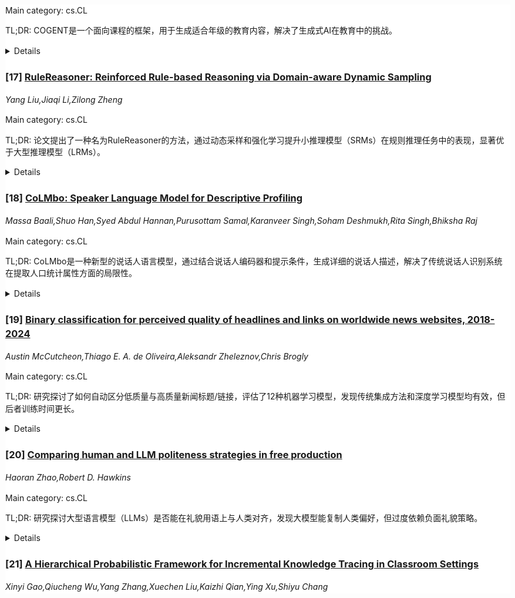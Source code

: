 Main category: cs.CL

TL;DR: COGENT是一个面向课程的框架，用于生成适合年级的教育内容，解决了生成式AI在教育中的挑战。


<details><summary>Details</summary></details>


### [17] [RuleReasoner: Reinforced Rule-based Reasoning via Domain-aware Dynamic Sampling](https://arxiv.org/abs/2506.08672)
*Yang Liu,Jiaqi Li,Zilong Zheng*

Main category: cs.CL

TL;DR: 论文提出了一种名为RuleReasoner的方法，通过动态采样和强化学习提升小推理模型（SRMs）在规则推理任务中的表现，显著优于大型推理模型（LRMs）。


<details><summary>Details</summary></details>


### [18] [CoLMbo: Speaker Language Model for Descriptive Profiling](https://arxiv.org/abs/2506.09375)
*Massa Baali,Shuo Han,Syed Abdul Hannan,Purusottam Samal,Karanveer Singh,Soham Deshmukh,Rita Singh,Bhiksha Raj*

Main category: cs.CL

TL;DR: CoLMbo是一种新型的说话人语言模型，通过结合说话人编码器和提示条件，生成详细的说话人描述，解决了传统说话人识别系统在提取人口统计属性方面的局限性。


<details><summary>Details</summary></details>


### [19] [Binary classification for perceived quality of headlines and links on worldwide news websites, 2018-2024](https://arxiv.org/abs/2506.09381)
*Austin McCutcheon,Thiago E. A. de Oliveira,Aleksandr Zheleznov,Chris Brogly*

Main category: cs.CL

TL;DR: 研究探讨了如何自动区分低质量与高质量新闻标题/链接，评估了12种机器学习模型，发现传统集成方法和深度学习模型均有效，但后者训练时间更长。


<details><summary>Details</summary></details>


### [20] [Comparing human and LLM politeness strategies in free production](https://arxiv.org/abs/2506.09391)
*Haoran Zhao,Robert D. Hawkins*

Main category: cs.CL

TL;DR: 研究探讨大型语言模型（LLMs）是否能在礼貌用语上与人类对齐，发现大模型能复制人类偏好，但过度依赖负面礼貌策略。


<details><summary>Details</summary></details>


### [21] [A Hierarchical Probabilistic Framework for Incremental Knowledge Tracing in Classroom Settings](https://arxiv.org/abs/2506.09393)
*Xinyi Gao,Qiucheng Wu,Yang Zhang,Xuechen Liu,Kaizhi Qian,Ying Xu,Shiyu Chang*
